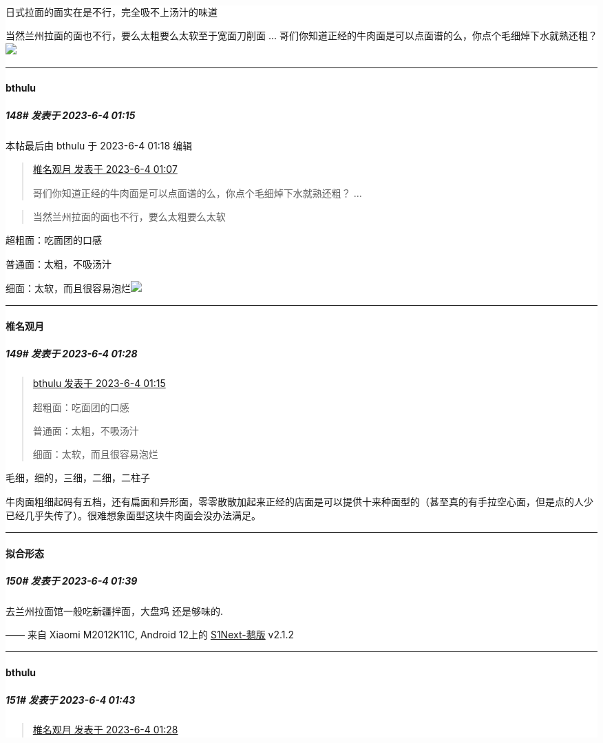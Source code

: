 日式拉面的面实在是不行，完全吸不上汤汁的味道

当然兰州拉面的面也不行，要么太粗要么太软至于宽面刀削面 ...</blockquote>
哥们你知道正经的牛肉面是可以点面谱的么，你点个毛细焯下水就熟还粗？<img src="https://static.saraba1st.com/image/smiley/face2017/068.png" referrerpolicy="no-referrer">


*****

####  bthulu  
##### 148#       发表于 2023-6-4 01:15

 本帖最后由 bthulu 于 2023-6-4 01:18 编辑 
<blockquote><a href="httphttps://bbs.saraba1st.com/2b/forum.php?mod=redirect&amp;goto=findpost&amp;pid=61108758&amp;ptid=2138156" target="_blank">椎名观月 发表于 2023-6-4 01:07</a>

哥们你知道正经的牛肉面是可以点面谱的么，你点个毛细焯下水就熟还粗？ ...</blockquote><blockquote> 当然兰州拉面的面也不行，要么太粗要么太软</blockquote>超粗面：吃面团的口感

普通面：太粗，不吸汤汁

细面：太软，而且很容易泡烂<img src="https://static.saraba1st.com/image/smiley/face2017/219.png" referrerpolicy="no-referrer">


*****

####  椎名观月  
##### 149#       发表于 2023-6-4 01:28

<blockquote><a href="httphttps://bbs.saraba1st.com/2b/forum.php?mod=redirect&amp;goto=findpost&amp;pid=61108877&amp;ptid=2138156" target="_blank">bthulu 发表于 2023-6-4 01:15</a>

超粗面：吃面团的口感

普通面：太粗，不吸汤汁

细面：太软，而且很容易泡烂</blockquote>
毛细，细的，三细，二细，二柱子

牛肉面粗细起码有五档，还有扁面和异形面，零零散散加起来正经的店面是可以提供十来种面型的（甚至真的有手拉空心面，但是点的人少已经几乎失传了）。很难想象面型这块牛肉面会没办法满足。


*****

####  拟合形态  
##### 150#       发表于 2023-6-4 01:39

去兰州拉面馆一般吃新疆拌面，大盘鸡 还是够味的.

—— 来自 Xiaomi M2012K11C, Android 12上的 [S1Next-鹅版](https://github.com/ykrank/S1-Next/releases) v2.1.2


*****

####  bthulu  
##### 151#       发表于 2023-6-4 01:43

<blockquote><a href="httphttps://bbs.saraba1st.com/2b/forum.php?mod=redirect&amp;goto=findpost&amp;pid=61109008&amp;ptid=2138156" target="_blank">椎名观月 发表于 2023-6-4 01:28</a>
